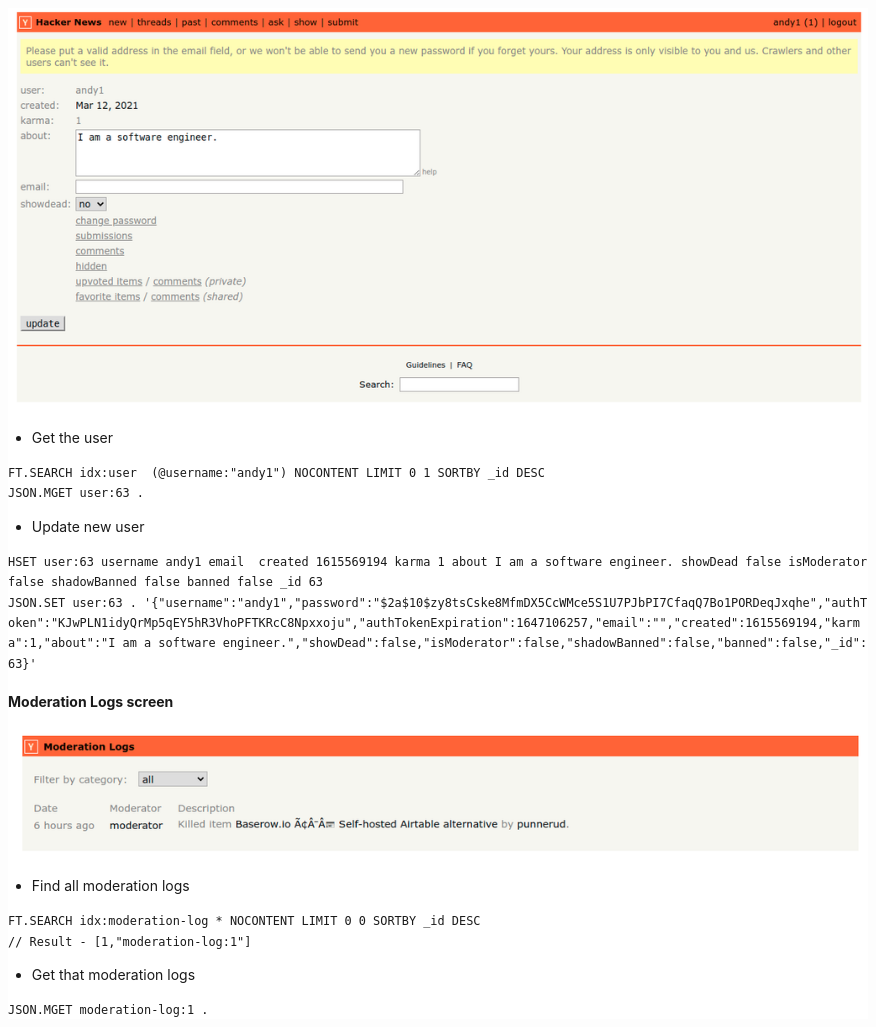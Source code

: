 ![Update Profile Screen](docs/screenshot-update-profile.png)
- Get the user
```
FT.SEARCH idx:user  (@username:"andy1") NOCONTENT LIMIT 0 1 SORTBY _id DESC
JSON.MGET user:63 .
```
- Update new user
```
HSET user:63 username andy1 email  created 1615569194 karma 1 about I am a software engineer. showDead false isModerator false shadowBanned false banned false _id 63
JSON.SET user:63 . '{"username":"andy1","password":"$2a$10$zy8tsCske8MfmDX5CcWMce5S1U7PJbPI7CfaqQ7Bo1PORDeqJxqhe","authToken":"KJwPLN1idyQrMp5qEY5hR3VhoPFTKRcC8Npxxoju","authTokenExpiration":1647106257,"email":"","created":1615569194,"karma":1,"about":"I am a software engineer.","showDead":false,"isModerator":false,"shadowBanned":false,"banned":false,"_id":63}'
```
#### Moderation Logs screen
![Moderation Logs](docs/moderation-logs.png)
- Find all moderation logs
```
FT.SEARCH idx:moderation-log * NOCONTENT LIMIT 0 0 SORTBY _id DESC
// Result - [1,"moderation-log:1"]
```
- Get that moderation logs
```
JSON.MGET moderation-log:1 .
```
